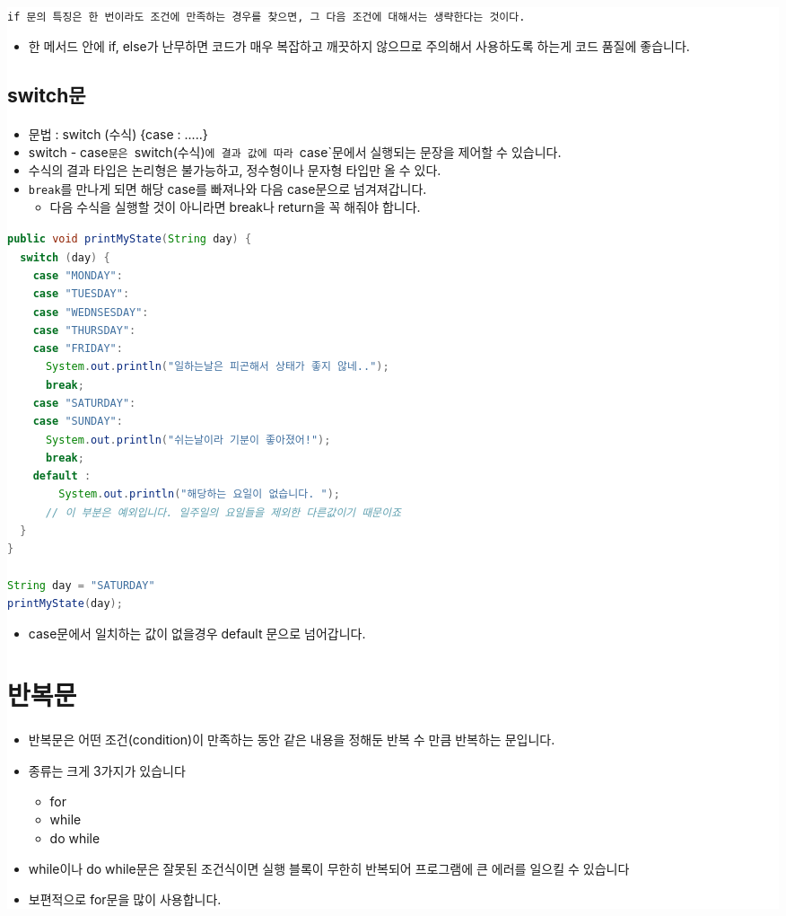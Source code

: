 

```
if 문의 특징은 한 번이라도 조건에 만족하는 경우를 찾으면, 그 다음 조건에 대해서는 생략한다는 것이다.
```

* 한 메서드 안에 if, else가 난무하면 코드가 매우 복잡하고 깨끗하지 않으므로 주의해서 사용하도록 하는게 코드 품질에 좋습니다. 



## switch문

* 문법 : switch (수식) {case :  .....}
* switch - case`문은 `switch(수식)`에 결과 값에 따라 `case`문에서 실행되는 문장을 제어할 수 있습니다.
* 수식의 결과 타입은 논리형은 불가능하고, 정수형이나 문자형 타입만 올 수 있다.
* `break`를 만나게 되면 해당 case를 빠져나와 다음 case문으로 넘겨져갑니다.
  * 다음 수식을 실행할 것이 아니라면 break나 return을 꼭 해줘야 합니다.

```java
public void printMyState(String day) {
  switch (day) {
    case "MONDAY":
    case "TUESDAY":
    case "WEDNSESDAY":
    case "THURSDAY":
    case "FRIDAY":
      System.out.println("일하는날은 피곤해서 상태가 좋지 않네..");
      break;
    case "SATURDAY":
    case "SUNDAY":
      System.out.println("쉬는날이라 기분이 좋아졌어!");
      break;
    default : 
    	System.out.println("해당하는 요일이 없습니다. "); 
      // 이 부분은 예외입니다. 일주일의 요일들을 제외한 다른값이기 때문이죠  
  }
}

String day = "SATURDAY"
printMyState(day);
```

* case문에서 일치하는 값이 없을경우 default 문으로 넘어갑니다. 

# 반복문

* 반복문은 어떤 조건(condition)이 만족하는 동안 같은 내용을 정해둔 반복 수 만큼 반복하는 문입니다.
* 종류는 크게 3가지가 있습니다
  * for
  * while
  * do while



* while이나 do while문은 잘못된 조건식이면 실행 블록이 무한히 반복되어 프로그램에 큰 에러를 일으킬 수 있습니다
* 보편적으로 for문을 많이 사용합니다.
